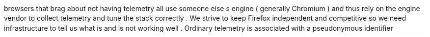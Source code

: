 browsers
that
brag
about
not
having
telemetry
all
use
someone
else
s
engine
(
generally
Chromium
)
and
thus
rely
on
the
engine
vendor
to
collect
telemetry
and
tune
the
stack
correctly
.
We
strive
to
keep
Firefox
independent
and
competitive
so
we
need
infrastructure
to
tell
us
what
is
and
is
not
working
well
.
Ordinary
telemetry
is
associated
with
a
pseudonymous
identifier